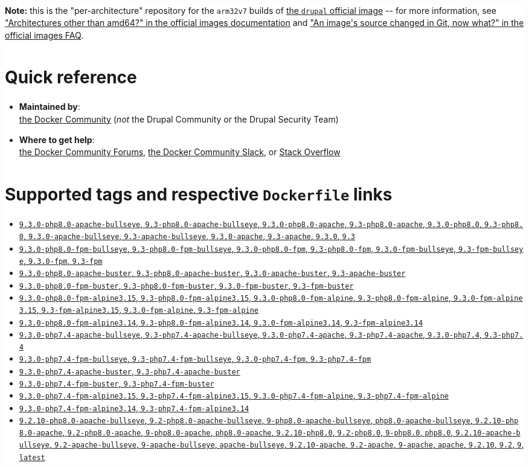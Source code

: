 

**Note:** this is the "per-architecture" repository for the `arm32v7` builds of [the `drupal` official image](https://hub.docker.com/_/drupal) -- for more information, see ["Architectures other than amd64?" in the official images documentation](https://github.com/docker-library/official-images#architectures-other-than-amd64) and ["An image's source changed in Git, now what?" in the official images FAQ](https://github.com/docker-library/faq#an-images-source-changed-in-git-now-what).

# Quick reference

-	**Maintained by**:  
	[the Docker Community](https://github.com/docker-library/drupal) (*not* the Drupal Community or the Drupal Security Team)

-	**Where to get help**:  
	[the Docker Community Forums](https://forums.docker.com/), [the Docker Community Slack](https://dockr.ly/slack), or [Stack Overflow](https://stackoverflow.com/search?tab=newest&q=docker)

# Supported tags and respective `Dockerfile` links

-	[`9.3.0-php8.0-apache-bullseye`, `9.3-php8.0-apache-bullseye`, `9.3.0-php8.0-apache`, `9.3-php8.0-apache`, `9.3.0-php8.0`, `9.3-php8.0`, `9.3.0-apache-bullseye`, `9.3-apache-bullseye`, `9.3.0-apache`, `9.3-apache`, `9.3.0`, `9.3`](https://github.com/docker-library/drupal/blob/6658edcadc45f87d456ba9a351e8deb43ba1450c/9.3/php8.0/apache-bullseye/Dockerfile)
-	[`9.3.0-php8.0-fpm-bullseye`, `9.3-php8.0-fpm-bullseye`, `9.3.0-php8.0-fpm`, `9.3-php8.0-fpm`, `9.3.0-fpm-bullseye`, `9.3-fpm-bullseye`, `9.3.0-fpm`, `9.3-fpm`](https://github.com/docker-library/drupal/blob/6658edcadc45f87d456ba9a351e8deb43ba1450c/9.3/php8.0/fpm-bullseye/Dockerfile)
-	[`9.3.0-php8.0-apache-buster`, `9.3-php8.0-apache-buster`, `9.3.0-apache-buster`, `9.3-apache-buster`](https://github.com/docker-library/drupal/blob/6658edcadc45f87d456ba9a351e8deb43ba1450c/9.3/php8.0/apache-buster/Dockerfile)
-	[`9.3.0-php8.0-fpm-buster`, `9.3-php8.0-fpm-buster`, `9.3.0-fpm-buster`, `9.3-fpm-buster`](https://github.com/docker-library/drupal/blob/6658edcadc45f87d456ba9a351e8deb43ba1450c/9.3/php8.0/fpm-buster/Dockerfile)
-	[`9.3.0-php8.0-fpm-alpine3.15`, `9.3-php8.0-fpm-alpine3.15`, `9.3.0-php8.0-fpm-alpine`, `9.3-php8.0-fpm-alpine`, `9.3.0-fpm-alpine3.15`, `9.3-fpm-alpine3.15`, `9.3.0-fpm-alpine`, `9.3-fpm-alpine`](https://github.com/docker-library/drupal/blob/6658edcadc45f87d456ba9a351e8deb43ba1450c/9.3/php8.0/fpm-alpine3.15/Dockerfile)
-	[`9.3.0-php8.0-fpm-alpine3.14`, `9.3-php8.0-fpm-alpine3.14`, `9.3.0-fpm-alpine3.14`, `9.3-fpm-alpine3.14`](https://github.com/docker-library/drupal/blob/6658edcadc45f87d456ba9a351e8deb43ba1450c/9.3/php8.0/fpm-alpine3.14/Dockerfile)
-	[`9.3.0-php7.4-apache-bullseye`, `9.3-php7.4-apache-bullseye`, `9.3.0-php7.4-apache`, `9.3-php7.4-apache`, `9.3.0-php7.4`, `9.3-php7.4`](https://github.com/docker-library/drupal/blob/6658edcadc45f87d456ba9a351e8deb43ba1450c/9.3/php7.4/apache-bullseye/Dockerfile)
-	[`9.3.0-php7.4-fpm-bullseye`, `9.3-php7.4-fpm-bullseye`, `9.3.0-php7.4-fpm`, `9.3-php7.4-fpm`](https://github.com/docker-library/drupal/blob/6658edcadc45f87d456ba9a351e8deb43ba1450c/9.3/php7.4/fpm-bullseye/Dockerfile)
-	[`9.3.0-php7.4-apache-buster`, `9.3-php7.4-apache-buster`](https://github.com/docker-library/drupal/blob/6658edcadc45f87d456ba9a351e8deb43ba1450c/9.3/php7.4/apache-buster/Dockerfile)
-	[`9.3.0-php7.4-fpm-buster`, `9.3-php7.4-fpm-buster`](https://github.com/docker-library/drupal/blob/6658edcadc45f87d456ba9a351e8deb43ba1450c/9.3/php7.4/fpm-buster/Dockerfile)
-	[`9.3.0-php7.4-fpm-alpine3.15`, `9.3-php7.4-fpm-alpine3.15`, `9.3.0-php7.4-fpm-alpine`, `9.3-php7.4-fpm-alpine`](https://github.com/docker-library/drupal/blob/6658edcadc45f87d456ba9a351e8deb43ba1450c/9.3/php7.4/fpm-alpine3.15/Dockerfile)
-	[`9.3.0-php7.4-fpm-alpine3.14`, `9.3-php7.4-fpm-alpine3.14`](https://github.com/docker-library/drupal/blob/6658edcadc45f87d456ba9a351e8deb43ba1450c/9.3/php7.4/fpm-alpine3.14/Dockerfile)
-	[`9.2.10-php8.0-apache-bullseye`, `9.2-php8.0-apache-bullseye`, `9-php8.0-apache-bullseye`, `php8.0-apache-bullseye`, `9.2.10-php8.0-apache`, `9.2-php8.0-apache`, `9-php8.0-apache`, `php8.0-apache`, `9.2.10-php8.0`, `9.2-php8.0`, `9-php8.0`, `php8.0`, `9.2.10-apache-bullseye`, `9.2-apache-bullseye`, `9-apache-bullseye`, `apache-bullseye`, `9.2.10-apache`, `9.2-apache`, `9-apache`, `apache`, `9.2.10`, `9.2`, `9`, `latest`](https://github.com/docker-library/drupal/blob/a650525ec10c95b37fe462253954036e55fa56fb/9.2/php8.0/apache-bullseye/Dockerfile)